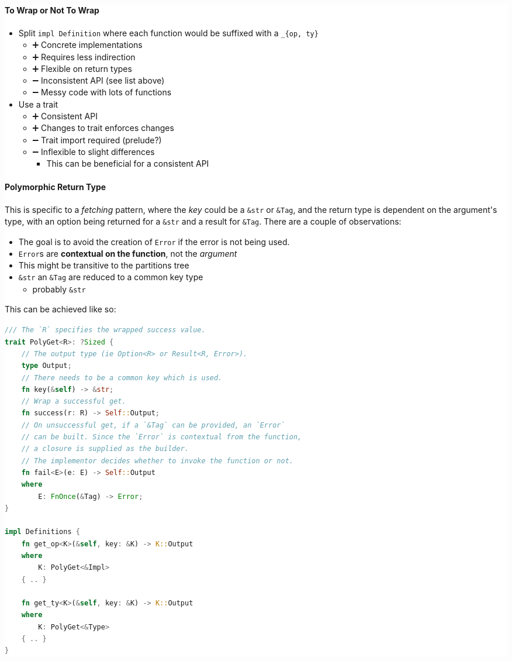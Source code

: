 #### To Wrap or Not To Wrap

- Split `impl Definition` where each function would be suffixed with a `_{op, ty}`
    - ➕ Concrete implementations
    - ➕ Requires less indirection
    - ➕ Flexible on return types
    - ➖ Inconsistent API (see list above)
    - ➖ Messy code with lots of functions
- Use a trait
    - ➕ Consistent API
    - ➕ Changes to trait enforces changes
    - ➖ Trait import required (prelude?)
    - ➖ Inflexible to slight differences
	    - This can be beneficial for a consistent API

#### Polymorphic Return Type

This is specific to a _fetching_ pattern, where the _key_ could be a `&str` or `&Tag`, and the return type is dependent on the argument's type, with an option being returned for a `&str` and a result for `&Tag`. There are a couple of observations:
- The goal is to avoid the creation of `Error` if the error is not being used.
- `Error`s are **contextual on the function**, not the _argument_
- This might be transitive to  the partitions tree
- `&str` an `&Tag` are reduced to a common key type
	- probably `&str`

This can be achieved like so:

```rust
/// The `R` specifies the wrapped success value.
trait PolyGet<R>: ?Sized {
    // The output type (ie Option<R> or Result<R, Error>).
    type Output;
    // There needs to be a common key which is used.
	fn key(&self) -> &str;
    // Wrap a successful get.
	fn success(r: R) -> Self::Output;
	// On unsuccessful get, if a `&Tag` can be provided, an `Error`
	// can be built. Since the `Error` is contextual from the function,
	// a closure is supplied as the builder.
	// The implementor decides whether to invoke the function or not.
	fn fail<E>(e: E) -> Self::Output
	where
		E: FnOnce(&Tag) -> Error;
}

impl Definitions {
	fn get_op<K>(&self, key: &K) -> K::Output 
	where
	    K: PolyGet<&Impl>
	{ .. }

	fn get_ty<K>(&self, key: &K) -> K::Output 
	where
	    K: PolyGet<&Type>
	{ .. }
}
```
